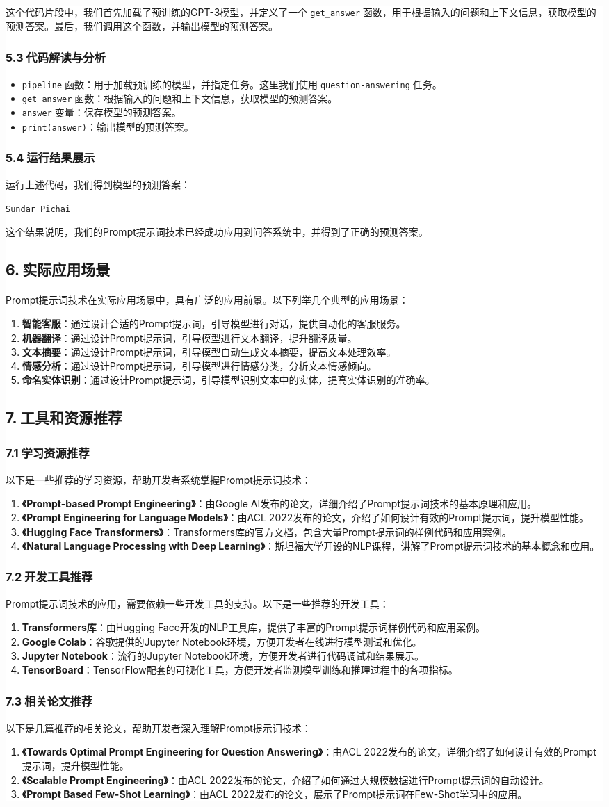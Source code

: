 这个代码片段中，我们首先加载了预训练的GPT-3模型，并定义了一个 `get_answer` 函数，用于根据输入的问题和上下文信息，获取模型的预测答案。最后，我们调用这个函数，并输出模型的预测答案。

### 5.3 代码解读与分析

- `pipeline` 函数：用于加载预训练的模型，并指定任务。这里我们使用 `question-answering` 任务。
- `get_answer` 函数：根据输入的问题和上下文信息，获取模型的预测答案。
- `answer` 变量：保存模型的预测答案。
- `print(answer)`：输出模型的预测答案。

### 5.4 运行结果展示

运行上述代码，我们得到模型的预测答案：

```
Sundar Pichai
```

这个结果说明，我们的Prompt提示词技术已经成功应用到问答系统中，并得到了正确的预测答案。

## 6. 实际应用场景

Prompt提示词技术在实际应用场景中，具有广泛的应用前景。以下列举几个典型的应用场景：

1. **智能客服**：通过设计合适的Prompt提示词，引导模型进行对话，提供自动化的客服服务。
2. **机器翻译**：通过设计Prompt提示词，引导模型进行文本翻译，提升翻译质量。
3. **文本摘要**：通过设计Prompt提示词，引导模型自动生成文本摘要，提高文本处理效率。
4. **情感分析**：通过设计Prompt提示词，引导模型进行情感分类，分析文本情感倾向。
5. **命名实体识别**：通过设计Prompt提示词，引导模型识别文本中的实体，提高实体识别的准确率。

## 7. 工具和资源推荐

### 7.1 学习资源推荐

以下是一些推荐的学习资源，帮助开发者系统掌握Prompt提示词技术：

1. **《Prompt-based Prompt Engineering》**：由Google AI发布的论文，详细介绍了Prompt提示词技术的基本原理和应用。
2. **《Prompt Engineering for Language Models》**：由ACL 2022发布的论文，介绍了如何设计有效的Prompt提示词，提升模型性能。
3. **《Hugging Face Transformers》**：Transformers库的官方文档，包含大量Prompt提示词的样例代码和应用案例。
4. **《Natural Language Processing with Deep Learning》**：斯坦福大学开设的NLP课程，讲解了Prompt提示词技术的基本概念和应用。

### 7.2 开发工具推荐

Prompt提示词技术的应用，需要依赖一些开发工具的支持。以下是一些推荐的开发工具：

1. **Transformers库**：由Hugging Face开发的NLP工具库，提供了丰富的Prompt提示词样例代码和应用案例。
2. **Google Colab**：谷歌提供的Jupyter Notebook环境，方便开发者在线进行模型测试和优化。
3. **Jupyter Notebook**：流行的Jupyter Notebook环境，方便开发者进行代码调试和结果展示。
4. **TensorBoard**：TensorFlow配套的可视化工具，方便开发者监测模型训练和推理过程中的各项指标。

### 7.3 相关论文推荐

以下是几篇推荐的相关论文，帮助开发者深入理解Prompt提示词技术：

1. **《Towards Optimal Prompt Engineering for Question Answering》**：由ACL 2022发布的论文，详细介绍了如何设计有效的Prompt提示词，提升模型性能。
2. **《Scalable Prompt Engineering》**：由ACL 2022发布的论文，介绍了如何通过大规模数据进行Prompt提示词的自动设计。
3. **《Prompt Based Few-Shot Learning》**：由ACL 2022发布的论文，展示了Prompt提示词在Few-Shot学习中的应用。

